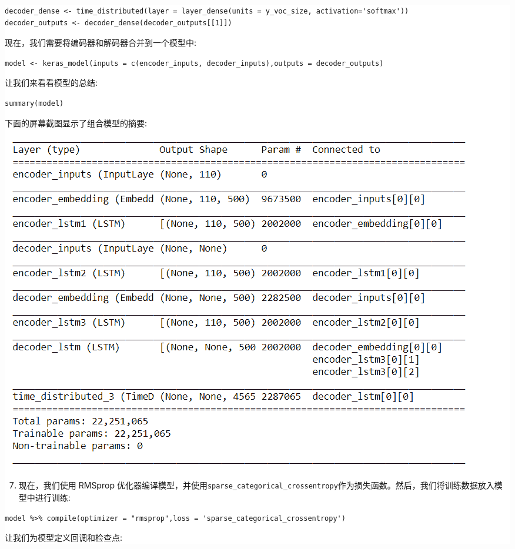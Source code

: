 ```
decoder_dense <- time_distributed(layer = layer_dense(units = y_voc_size, activation='softmax'))
decoder_outputs <- decoder_dense(decoder_outputs[[1]])
```

现在，我们需要将编码器和解码器合并到一个模型中:

```
model <- keras_model(inputs = c(encoder_inputs, decoder_inputs),outputs = decoder_outputs)
```

让我们来看看模型的总结:

```
summary(model)
```

下面的屏幕截图显示了组合模型的摘要:

![](img/a3edac05-94ad-47dc-8a5d-660ce61700e9.png)

7.  现在，我们使用 RMSprop 优化器编译模型，并使用`sparse_categorical_crossentropy`作为损失函数。然后，我们将训练数据放入模型中进行训练:

```
model %>% compile(optimizer = "rmsprop",loss = 'sparse_categorical_crossentropy')
```

让我们为模型定义回调和检查点:
